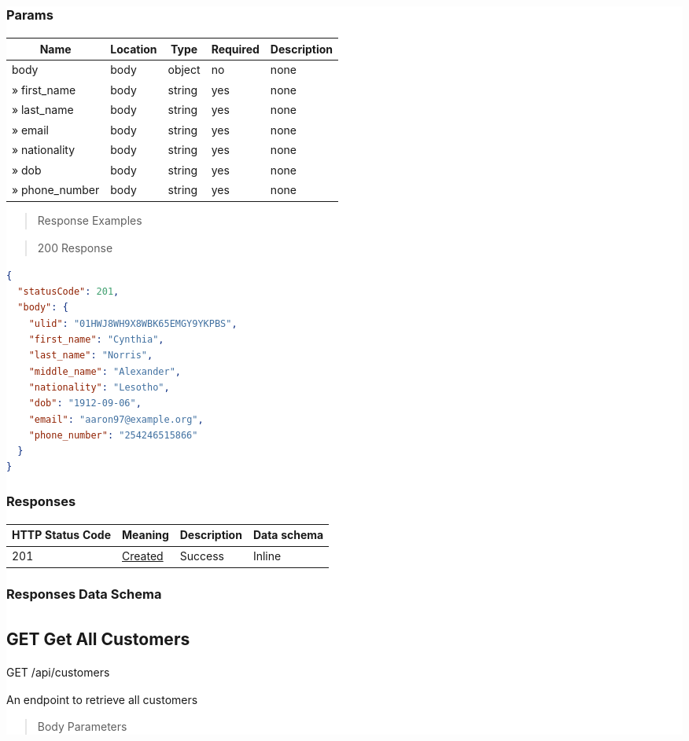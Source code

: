 ### Params

| Name           | Location | Type   | Required | Description |
|----------------|----------|--------|----------|-------------|
| body           | body     | object | no       | none        |
| » first_name   | body     | string | yes      | none        |
| » last_name    | body     | string | yes      | none        |
| » email        | body     | string | yes      | none        |
| » nationality  | body     | string | yes      | none        |
| » dob          | body     | string | yes      | none        |
| » phone_number | body     | string | yes      | none        |

> Response Examples

> 200 Response

```json
{
  "statusCode": 201,
  "body": {
    "ulid": "01HWJ8WH9X8WBK65EMGY9YKPBS",
    "first_name": "Cynthia",
    "last_name": "Norris",
    "middle_name": "Alexander",
    "nationality": "Lesotho",
    "dob": "1912-09-06",
    "email": "aaron97@example.org",
    "phone_number": "254246515866"
  }
}
```

### Responses

| HTTP Status Code | Meaning                                        | Description | Data schema |
|------------------|------------------------------------------------|-------------|-------------|
| 201              | [Created](https://tools.ietf.org/html/rfc7231) | Success     | Inline      |

### Responses Data Schema

## GET Get All Customers

GET /api/customers

An endpoint to retrieve all customers

> Body Parameters
